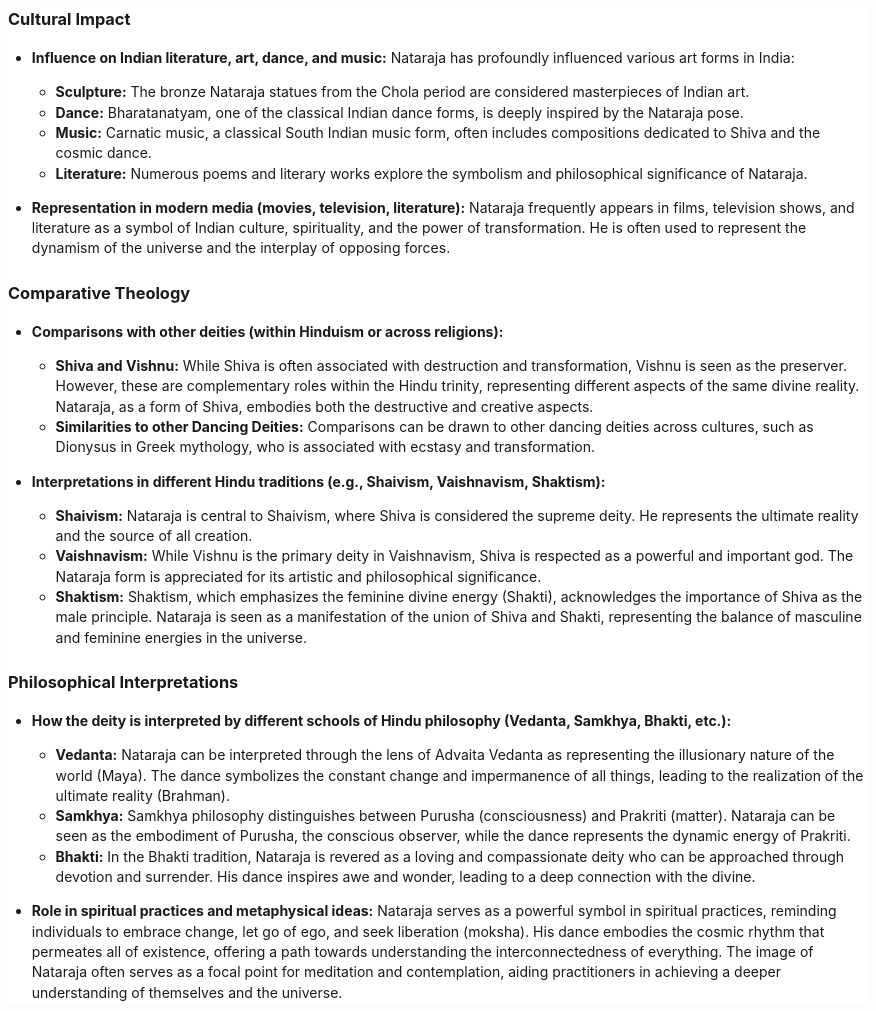 ###  Cultural Impact

*   **Influence on Indian literature, art, dance, and music:** Nataraja has profoundly influenced various art forms in India:

    *   **Sculpture:** The bronze Nataraja statues from the Chola period are considered masterpieces of Indian art.
    *   **Dance:** Bharatanatyam, one of the classical Indian dance forms, is deeply inspired by the Nataraja pose.
    *   **Music:** Carnatic music, a classical South Indian music form, often includes compositions dedicated to Shiva and the cosmic dance.
    *   **Literature:** Numerous poems and literary works explore the symbolism and philosophical significance of Nataraja.
*   **Representation in modern media (movies, television, literature):** Nataraja frequently appears in films, television shows, and literature as a symbol of Indian culture, spirituality, and the power of transformation. He is often used to represent the dynamism of the universe and the interplay of opposing forces.

###  Comparative Theology

*   **Comparisons with other deities (within Hinduism or across religions):**

    *   **Shiva and Vishnu:** While Shiva is often associated with destruction and transformation, Vishnu is seen as the preserver. However, these are complementary roles within the Hindu trinity, representing different aspects of the same divine reality. Nataraja, as a form of Shiva, embodies both the destructive and creative aspects.
    *   **Similarities to other Dancing Deities:** Comparisons can be drawn to other dancing deities across cultures, such as Dionysus in Greek mythology, who is associated with ecstasy and transformation.
*   **Interpretations in different Hindu traditions (e.g., Shaivism, Vaishnavism, Shaktism):**

    *   **Shaivism:** Nataraja is central to Shaivism, where Shiva is considered the supreme deity. He represents the ultimate reality and the source of all creation.
    *   **Vaishnavism:** While Vishnu is the primary deity in Vaishnavism, Shiva is respected as a powerful and important god. The Nataraja form is appreciated for its artistic and philosophical significance.
    *   **Shaktism:** Shaktism, which emphasizes the feminine divine energy (Shakti), acknowledges the importance of Shiva as the male principle. Nataraja is seen as a manifestation of the union of Shiva and Shakti, representing the balance of masculine and feminine energies in the universe.

###  Philosophical Interpretations

*   **How the deity is interpreted by different schools of Hindu philosophy (Vedanta, Samkhya, Bhakti, etc.):**

    *   **Vedanta:** Nataraja can be interpreted through the lens of Advaita Vedanta as representing the illusionary nature of the world (Maya). The dance symbolizes the constant change and impermanence of all things, leading to the realization of the ultimate reality (Brahman).
    *   **Samkhya:** Samkhya philosophy distinguishes between Purusha (consciousness) and Prakriti (matter). Nataraja can be seen as the embodiment of Purusha, the conscious observer, while the dance represents the dynamic energy of Prakriti.
    *   **Bhakti:** In the Bhakti tradition, Nataraja is revered as a loving and compassionate deity who can be approached through devotion and surrender. His dance inspires awe and wonder, leading to a deep connection with the divine.
*   **Role in spiritual practices and metaphysical ideas:** Nataraja serves as a powerful symbol in spiritual practices, reminding individuals to embrace change, let go of ego, and seek liberation (moksha). His dance embodies the cosmic rhythm that permeates all of existence, offering a path towards understanding the interconnectedness of everything. The image of Nataraja often serves as a focal point for meditation and contemplation, aiding practitioners in achieving a deeper understanding of themselves and the universe.

